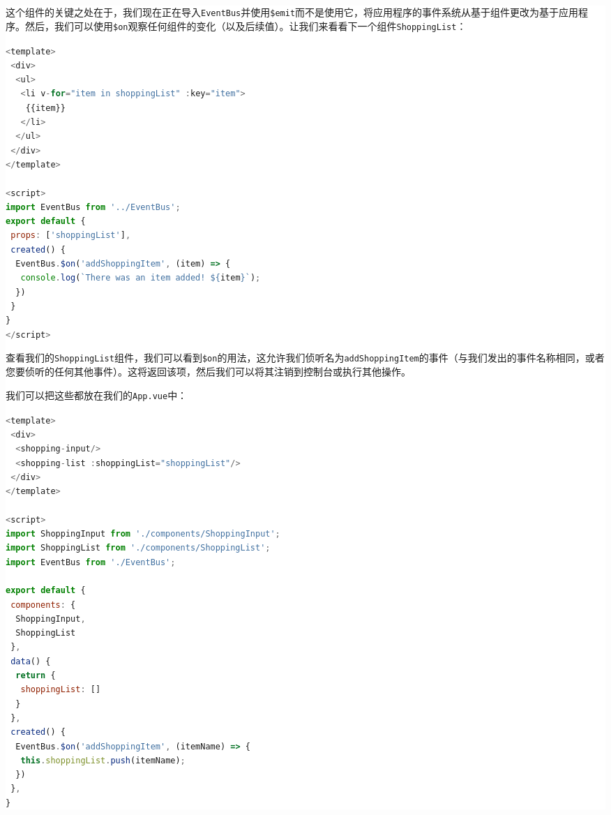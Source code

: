 这个组件的关键之处在于，我们现在正在导入`EventBus`并使用`$emit`而不是使用它，将应用程序的事件系统从基于组件更改为基于应用程序。然后，我们可以使用`$on`观察任何组件的变化（以及后续值）。让我们来看看下一个组件`ShoppingList`：

```js
<template>
 <div>
  <ul>
   <li v-for="item in shoppingList" :key="item">
    {{item}}
   </li>
  </ul>
 </div>
</template>

<script>
import EventBus from '../EventBus';
export default {
 props: ['shoppingList'],
 created() {
  EventBus.$on('addShoppingItem', (item) => {
   console.log(`There was an item added! ${item}`);
  })
 }
}
</script>
```

查看我们的`ShoppingList`组件，我们可以看到`$on`的用法，这允许我们侦听名为`addShoppingItem`的事件（与我们发出的事件名称相同，或者您要侦听的任何其他事件）。这将返回该项，然后我们可以将其注销到控制台或执行其他操作。

我们可以把这些都放在我们的`App.vue`中：

```js
<template>
 <div>
  <shopping-input/>
  <shopping-list :shoppingList="shoppingList"/>
 </div>
</template>

<script>
import ShoppingInput from './components/ShoppingInput';
import ShoppingList from './components/ShoppingList';
import EventBus from './EventBus';

export default {
 components: {
  ShoppingInput,
  ShoppingList
 },
 data() {
  return {
   shoppingList: []
  }
 },
 created() {
  EventBus.$on('addShoppingItem', (itemName) => {
   this.shoppingList.push(itemName);
  })
 },
}
```
